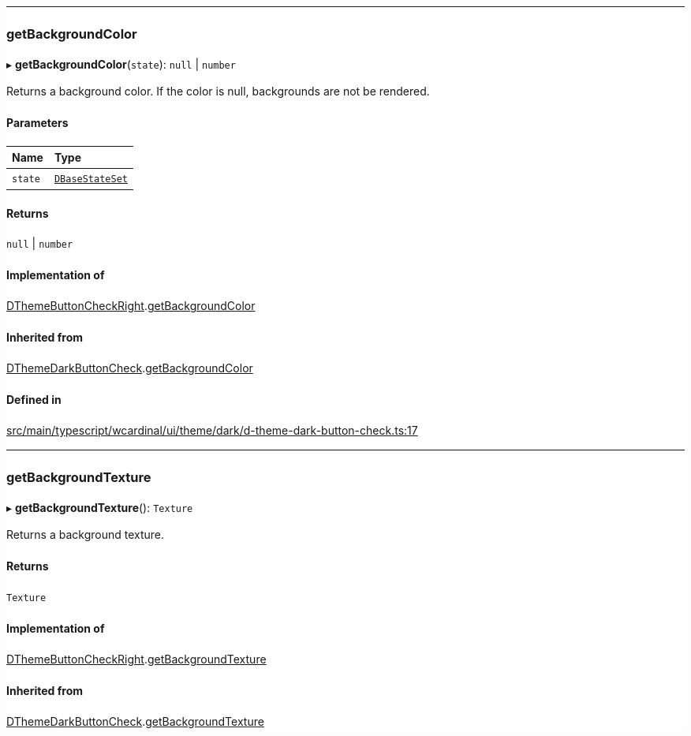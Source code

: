 ___

### getBackgroundColor

▸ **getBackgroundColor**(`state`): ``null`` \| `number`

Returns a background color.
If the color is null, backgrounds are not be rendered.

#### Parameters

| Name | Type |
| :------ | :------ |
| `state` | [`DBaseStateSet`](../interfaces/DBaseStateSet.md) |

#### Returns

``null`` \| `number`

#### Implementation of

[DThemeButtonCheckRight](../interfaces/DThemeButtonCheckRight.md).[getBackgroundColor](../interfaces/DThemeButtonCheckRight.md#getbackgroundcolor)

#### Inherited from

[DThemeDarkButtonCheck](DThemeDarkButtonCheck.md).[getBackgroundColor](DThemeDarkButtonCheck.md#getbackgroundcolor)

#### Defined in

[src/main/typescript/wcardinal/ui/theme/dark/d-theme-dark-button-check.ts:17](https://github.com/winter-cardinal/winter-cardinal-ui/blob/v0.194.0/src/main/typescript/wcardinal/ui/theme/dark/d-theme-dark-button-check.ts#L17)

___

### getBackgroundTexture

▸ **getBackgroundTexture**(): `Texture`

Returns a background texture.

#### Returns

`Texture`

#### Implementation of

[DThemeButtonCheckRight](../interfaces/DThemeButtonCheckRight.md).[getBackgroundTexture](../interfaces/DThemeButtonCheckRight.md#getbackgroundtexture)

#### Inherited from

[DThemeDarkButtonCheck](DThemeDarkButtonCheck.md).[getBackgroundTexture](DThemeDarkButtonCheck.md#getbackgroundtexture)
